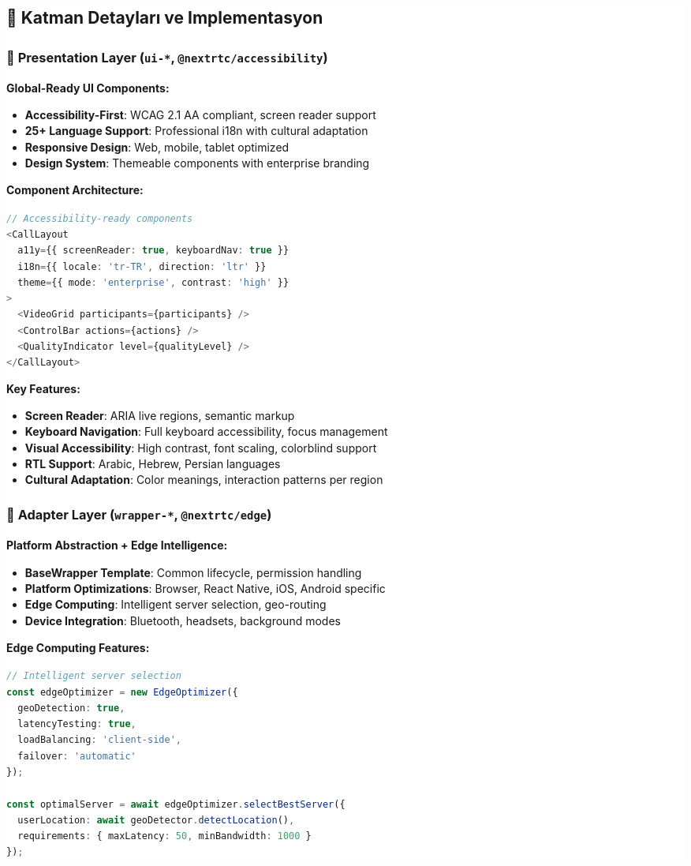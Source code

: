 
## 🔄 Katman Detayları ve Implementasyon

### 🎨 **Presentation Layer** (`ui-*`, `@nextrtc/accessibility`)

**Global-Ready UI Components:**
- **Accessibility-First**: WCAG 2.1 AA compliant, screen reader support
- **25+ Language Support**: Professional i18n with cultural adaptation
- **Responsive Design**: Web, mobile, tablet optimized
- **Design System**: Themeable components with enterprise branding

**Component Architecture:**
```typescript
// Accessibility-ready components
<CallLayout 
  a11y={{ screenReader: true, keyboardNav: true }}
  i18n={{ locale: 'tr-TR', direction: 'ltr' }}
  theme={{ mode: 'enterprise', contrast: 'high' }}
>
  <VideoGrid participants={participants} />
  <ControlBar actions={actions} />
  <QualityIndicator level={qualityLevel} />
</CallLayout>
```

**Key Features:**
- **Screen Reader**: ARIA live regions, semantic markup
- **Keyboard Navigation**: Full keyboard accessibility, focus management
- **Visual Accessibility**: High contrast, font scaling, colorblind support
- **RTL Support**: Arabic, Hebrew, Persian languages
- **Cultural Adaptation**: Color meanings, interaction patterns per region

### 🔄 **Adapter Layer** (`wrapper-*`, `@nextrtc/edge`)

**Platform Abstraction + Edge Intelligence:**
- **BaseWrapper Template**: Common lifecycle, permission handling
- **Platform Optimizations**: Browser, React Native, iOS, Android specific
- **Edge Computing**: Intelligent server selection, geo-routing
- **Device Integration**: Bluetooth, headsets, background modes

**Edge Computing Features:**
```typescript
// Intelligent server selection
const edgeOptimizer = new EdgeOptimizer({
  geoDetection: true,
  latencyTesting: true,
  loadBalancing: 'client-side',
  failover: 'automatic'
});

const optimalServer = await edgeOptimizer.selectBestServer({
  userLocation: await geoDetector.detectLocation(),
  requirements: { maxLatency: 50, minBandwidth: 1000 }
});
```
